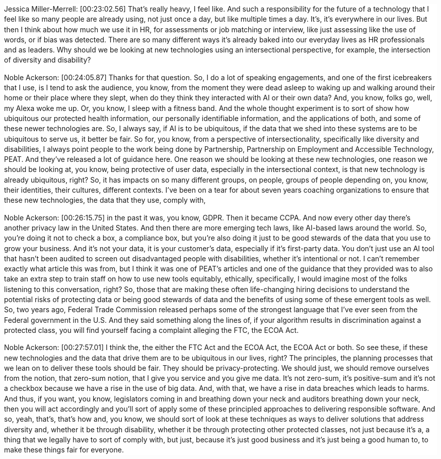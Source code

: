 Jessica Miller-Merrell: [00:23:02.56] That’s really heavy, I feel like. And such a responsibility for the future of a technology that I feel like so many people are already using, not just once a day, but like multiple times a day. It’s, it’s everywhere in our lives. But then I think about how much we use it in HR, for assessments or job matching or interview, like just assessing like the use of words, or if bias was detected. There are so many different ways it’s already baked into our everyday lives as HR professionals and as leaders. Why should we be looking at new technologies using an intersectional perspective, for example, the intersection of diversity and disability?

Noble Ackerson: [00:24:05.87] Thanks for that question. So, I do a lot of speaking engagements, and one of the first icebreakers that I use, is I tend to ask the audience, you know, from the moment they were dead asleep to waking up and walking around their home or their place where they slept, when do they think they interacted with AI or their own data? And, you know, folks go, well, my Alexa woke me up. Or, you know, I sleep with a fitness band. And the whole thought experiment is to sort of show how ubiquitous our protected health information, our personally identifiable information, and the applications of both, and some of these newer technologies are. So, I always say, if AI is to be ubiquitous, if the data that we shed into these systems are to be ubiquitous to serve us, it better be fair. So for, you know, from a perspective of intersectionality, specifically like diversity and disabilities, I always point people to the work being done by Partnership, Partnership on Employment and Accessible Technology, PEAT. And they’ve released a lot of guidance here. One reason we should be looking at these new technologies, one reason we should be looking at, you know, being protective of user data, especially in the intersectional context, is that new technology is already ubiquitous, right? So, it has impacts on so many different groups, on people, groups of people depending on, you know, their identities, their cultures, different contexts. I’ve been on a tear for about seven years coaching organizations to ensure that these new technologies, the data that they use, comply with,

Noble Ackerson: [00:26:15.75] in the past it was, you know, GDPR. Then it became CCPA. And now every other day there’s another privacy law in the United States. And then there are more emerging tech laws, like AI-based laws around the world. So, you’re doing it not to check a box, a compliance box, but you’re also doing it just to be good stewards of the data that you use to grow your business. And it’s not your data, it is your customer’s data, especially if it’s first-party data. You don’t just use an AI tool that hasn’t been audited to screen out disadvantaged people with disabilities, whether it’s intentional or not. I can’t remember exactly what article this was from, but I think it was one of PEAT’s articles and one of the guidance that they provided was to also take an extra step to train staff on how to use new tools equitably, ethically, specifically, I would imagine most of the folks listening to this conversation, right? So, those that are making these often life-changing hiring decisions to understand the potential risks of protecting data or being good stewards of data and the benefits of using some of these emergent tools as well. So, two years ago, Federal Trade Commission released perhaps some of the strongest language that I’ve ever seen from the Federal government in the U.S. And they said something along the lines of, if your algorithm results in discrimination against a protected class, you will find yourself facing a complaint alleging the FTC, the ECOA Act.

Noble Ackerson: [00:27:57.01] I think the, the either the FTC Act and the ECOA Act, the ECOA Act or both. So see these, if these new technologies and the data that drive them are to be ubiquitous in our lives, right? The principles, the planning processes that we lean on to deliver these tools should be fair. They should be privacy-protecting. We should just, we should remove ourselves from the notion, that zero-sum notion, that I give you service and you give me data. It’s not zero-sum, it’s positive-sum and it’s not a checkbox because we have a rise in the use of big data. And, with that, we have a rise in data breaches which leads to harms. And thus, if you want, you know, legislators coming in and breathing down your neck and auditors breathing down your neck, then you will act accordingly and you’ll sort of apply some of these principled approaches to delivering responsible software. And so, yeah, that’s, that’s how and, you know, we should sort of look at these techniques as ways to deliver solutions that address diversity and, whether it be through disability, whether it be through protecting other protected classes, not just because it’s a, a thing that we legally have to sort of comply with, but just, because it’s just good business and it’s just being a good human to, to make these things fair for everyone.
